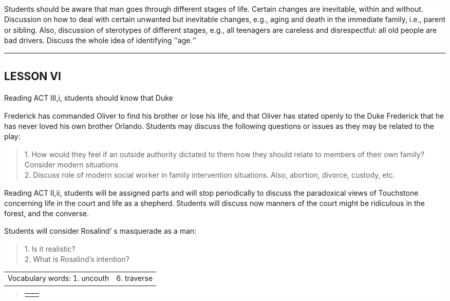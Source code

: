  Students should be aware that man goes through different stages of life. Certain changes are inevitable, within and without. Discussion on how to deal with certain unwanted but inevitable changes, e.g., aging and death in the immediate family, i.e., parent or sibling. Also, discussion of sterotypes of different stages, e.g., all teenagers are careless and disrespectful: all old people are bad drivers. Discuss the whole idea of identifying ’‘age.‘’
<hr/>
 <h2>
  LESSON VI
 </h2>
 Reading ACT III,i, students should know that Duke
 <p>
  Frederick has commanded Oliver to find his brother or lose his life, and that Oliver has stated openly to the Duke Frederick that he has never loved his own brother Orlando. Students may discuss the following questions or issues as they may be related to the play:
 </p>
<blockquote>
  <dl>
   <dt>
    1. How would they feel if an outside authority dictated to them how they should relate to members of their own family? Consider modern situations
    <dt>
     2. Discuss role of modern social worker in family intervention situations. Also, abortion, divorce, custody, etc.
    </dt>
   </dt>
  </dl>
 </blockquote>
 Reading ACT II,ii, students will be assigned parts and will stop periodically to discuss the paradoxical views of Touchstone concerning life in the court and life as a shepherd. Students will discuss now manners of the court might be ridiculous in the forest, and the converse.
 <p>
  Students will consider Rosalind’ s masquerade as a man:
 </p>
<blockquote>
  <dl>
   <dt>
    1. Is it realistic?
    <dt>
     2. What is Rosalind’s intention?
    </dt>
   </dt>
  </dl>
 </blockquote>
 <p>
  <b>
   <i>
    <table border="0">
     <tr>
      <td>
       Vocabulary words:       1. uncouth
      </td>
      <td>
       6. traverse
      </td>
     </tr>
    </table>
    <blockquote>
     <dl>
      <dt>
       <table border="0">
        <tr>
         <td>
         </td>
         <td>